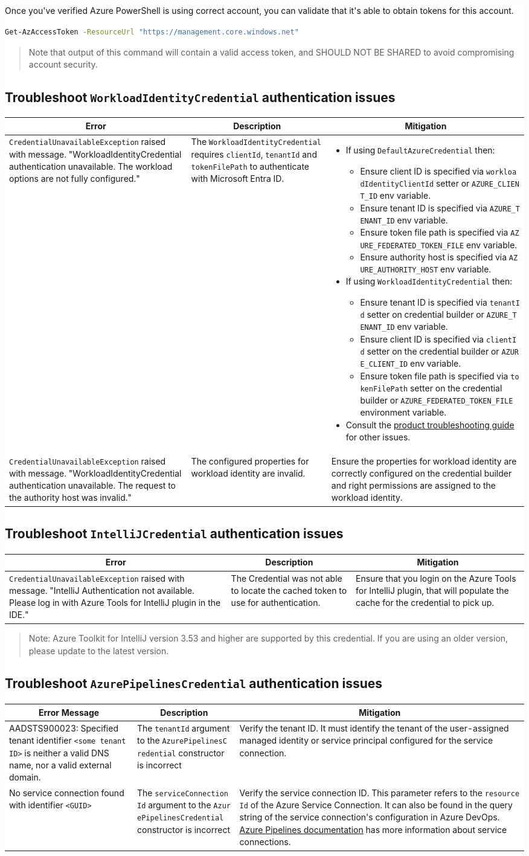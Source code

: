 Once you've verified Azure PowerShell is using correct account, you can validate that it's able to obtain tokens for this account.

```bash
Get-AzAccessToken -ResourceUrl "https://management.core.windows.net"
```
>Note that output of this command will contain a valid access token, and SHOULD NOT BE SHARED to avoid compromising account security.


## Troubleshoot `WorkloadIdentityCredential` authentication issues

| Error | Description                                                                                                                   | Mitigation                                                                                                                                                                                                                                                                                                                                                                                                                                                                                                                                                                                                                                                                                                                                                                                                                                   |  
|---|-------------------------------------------------------------------------------------------------------------------------------|---|  
|`CredentialUnavailableException` raised with message. "WorkloadIdentityCredential authentication unavailable. The workload options are not fully configured."| The `WorkloadIdentityCredential` requires `clientId`, `tenantId` and `tokenFilePath` to authenticate with Microsoft Entra ID. | <ul><li>If using `DefaultAzureCredential` then:</li><ul><li>Ensure client ID is specified via `workloadIdentityClientId` setter or `AZURE_CLIENT_ID` env variable.</li><li>Ensure tenant ID is specified via `AZURE_TENANT_ID` env variable.</li><li>Ensure token file path is specified via `AZURE_FEDERATED_TOKEN_FILE` env variable.</li><li>Ensure authority host is specified via `AZURE_AUTHORITY_HOST` env variable.</ul><li>If using `WorkloadIdentityCredential` then:</li><ul><li>Ensure tenant ID is specified via `tenantId` setter on credential builder or `AZURE_TENANT_ID` env variable.</li><li>Ensure client ID is specified via `clientId` setter on the credential builder or `AZURE_CLIENT_ID` env variable.</li><li>Ensure token file path is specified via `tokenFilePath` setter on the credential builder or `AZURE_FEDERATED_TOKEN_FILE` environment variable. </li></ul></li><li>Consult the [product troubleshooting guide](https://azure.github.io/azure-workload-identity/docs/troubleshooting.html) for other issues.</li></ul>
|`CredentialUnavailableException` raised with message. "WorkloadIdentityCredential authentication unavailable. The request to the authority host was invalid."| The configured properties for workload identity are invalid.                                                                  | Ensure the properties for workload identity are correctly configured on the credential builder and right permissions are assigned to the workload identity.

## Troubleshoot `IntelliJCredential` authentication issues

| Error |Description| Mitigation                                                                                                                                                                                                                                                                                                                                                                                                                                                                                                                                                                                                                                                                                                                                                                                                                                 |
|---|---|---|
|`CredentialUnavailableException` raised with message. "IntelliJ Authentication not available. Please log in with Azure Tools for IntelliJ plugin in the IDE."| The Credential was not able to locate the cached token to use for authentication. | Ensure that you login on the  Azure Tools for IntelliJ plugin, that will populate the cache for the credential to pick up.

> Note: Azure Toolkit for IntelliJ version 3.53 and higher are supported by this credential. If you are using an older version, please update to the latest version.

## Troubleshoot `AzurePipelinesCredential` authentication issues

| Error Message |Description| Mitigation |
|---|---|---|
| AADSTS900023: Specified tenant identifier `<some tenant ID>` is neither a valid DNS name, nor a valid external domain.|The `tenantId` argument to the `AzurePipelinesCredential` constructor is incorrect| Verify the tenant ID. It must identify the tenant of the user-assigned managed identity or service principal configured for the service connection.|
| No service connection found with identifier `<GUID>` |The `serviceConnectionId` argument to the `AzurePipelinesCredential` constructor is incorrect| Verify the service connection ID. This parameter refers to the `resourceId` of the Azure Service Connection. It can also be found in the query string of the service connection's configuration in Azure DevOps. [Azure Pipelines documentation](https://learn.microsoft.com/azure/devops/pipelines/library/service-endpoints?view=azure-devops&tabs=yaml) has more information about service connections.|